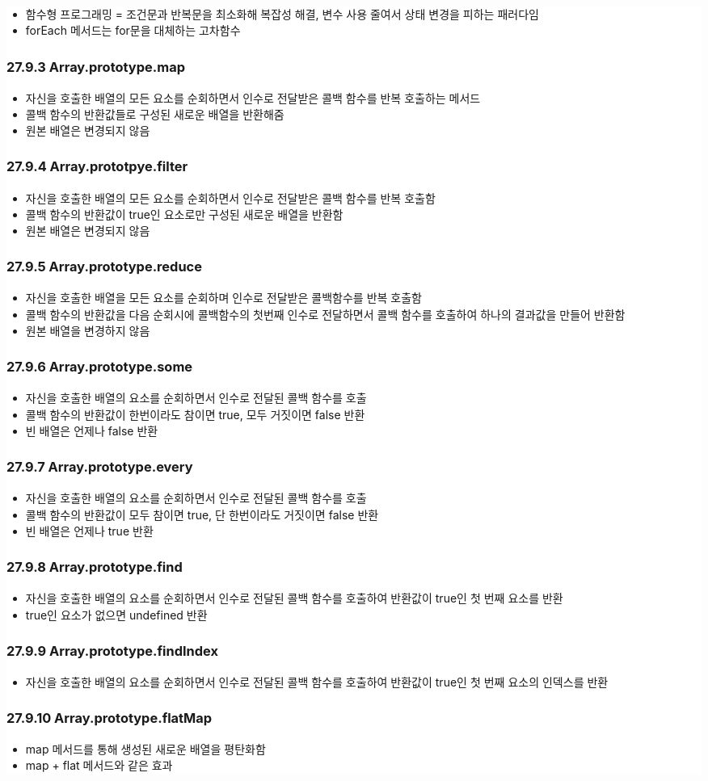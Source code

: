 - 함수형 프로그래밍 = 조건문과 반복문을 최소화해 복잡성 해결, 변수 사용 줄여서 상태 변경을 피하는 패러다임
- forEach 메서드는 for문을 대체하는 고차함수

### 27.9.3 Array.prototype.map

- 자신을 호출한 배열의 모든 요소를 순회하면서 인수로 전달받은 콜백 함수를 반복 호출하는 메서드
- 콜백 함수의 반환값들로 구성된 새로운 배열을 반환해줌
- 원본 배열은 변경되지 않음

### 27.9.4 Array.prototpye.filter

- 자신을 호출한 배열의 모든 요소를 순회하면서 인수로 전달받은 콜백 함수를 반복 호출함
- 콜백 함수의 반환값이 true인 요소로만 구성된 새로운 배열을 반환함
- 원본 배열은 변경되지 않음

### 27.9.5 Array.prototype.reduce

- 자신을 호출한 배열을 모든 요소를 순회하며 인수로 전달받은 콜백함수를 반복 호출함
- 콜백 함수의 반환값을 다음 순회시에 콜백함수의 첫번째 인수로 전달하면서 콜백 함수를 호출하여 하나의 결과값을 만들어 반환함
- 원본 배열을 변경하지 않음

### 27.9.6 Array.prototype.some

- 자신을 호출한 배열의 요소를 순회하면서 인수로 전달된 콜백 함수를 호출
- 콜백 함수의 반환값이 한번이라도 참이면 true, 모두 거짓이면 false 반환
- 빈 배열은 언제나 false 반환

### 27.9.7 Array.prototype.every

- 자신을 호출한 배열의 요소를 순회하면서 인수로 전달된 콜백 함수를 호출
- 콜백 함수의 반환값이 모두 참이면 true, 단 한번이라도 거짓이면 false 반환
- 빈 배열은 언제나 true 반환

### 27.9.8 Array.prototype.find

- 자신을 호출한 배열의 요소를 순회하면서 인수로 전달된 콜백 함수를 호출하여 반환값이 true인 첫 번째 요소를 반환
- true인 요소가 없으면 undefined 반환

### 27.9.9 Array.prototype.findIndex

- 자신을 호출한 배열의 요소를 순회하면서 인수로 전달된 콜백 함수를 호출하여 반환값이 true인 첫 번째 요소의 인덱스를 반환

### 27.9.10 Array.prototype.flatMap

- map 메서드를 통해 생성된 새로운 배열을 평탄화함
- map + flat 메서드와 같은 효과
